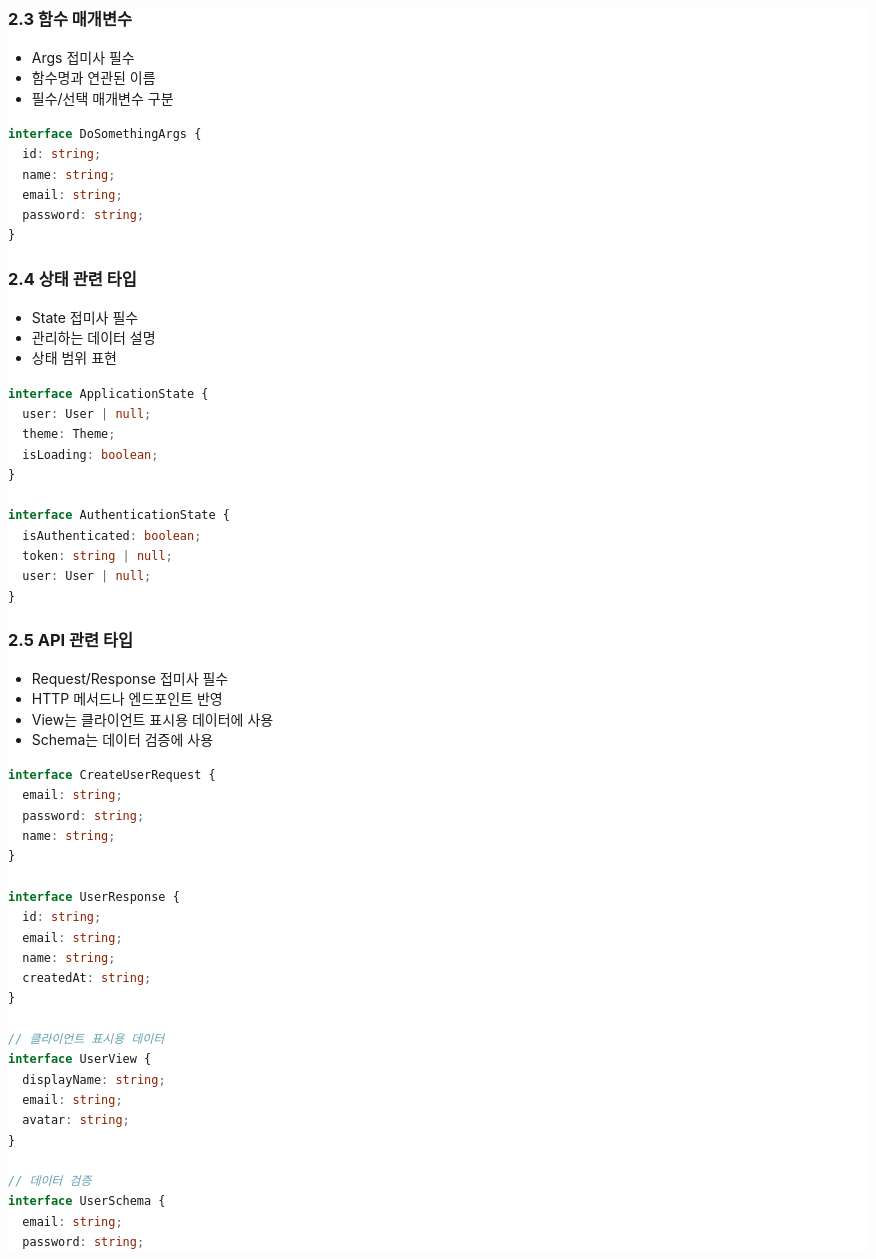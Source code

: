 ### 2.3 함수 매개변수
- Args 접미사 필수
- 함수명과 연관된 이름
- 필수/선택 매개변수 구분

```typescript
interface DoSomethingArgs {
  id: string;
  name: string;
  email: string;
  password: string;
}

```

### 2.4 상태 관련 타입
- State 접미사 필수
- 관리하는 데이터 설명
- 상태 범위 표현

```typescript
interface ApplicationState {
  user: User | null;
  theme: Theme;
  isLoading: boolean;
}

interface AuthenticationState {
  isAuthenticated: boolean;
  token: string | null;
  user: User | null;
}
```

### 2.5 API 관련 타입
- Request/Response 접미사 필수
- HTTP 메서드나 엔드포인트 반영
- View는 클라이언트 표시용 데이터에 사용
- Schema는 데이터 검증에 사용

```typescript
interface CreateUserRequest {
  email: string;
  password: string;
  name: string;
}

interface UserResponse {
  id: string;
  email: string;
  name: string;
  createdAt: string;
}

// 클라이언트 표시용 데이터
interface UserView {
  displayName: string;
  email: string;
  avatar: string;
}

// 데이터 검증
interface UserSchema {
  email: string;
  password: string;
```
